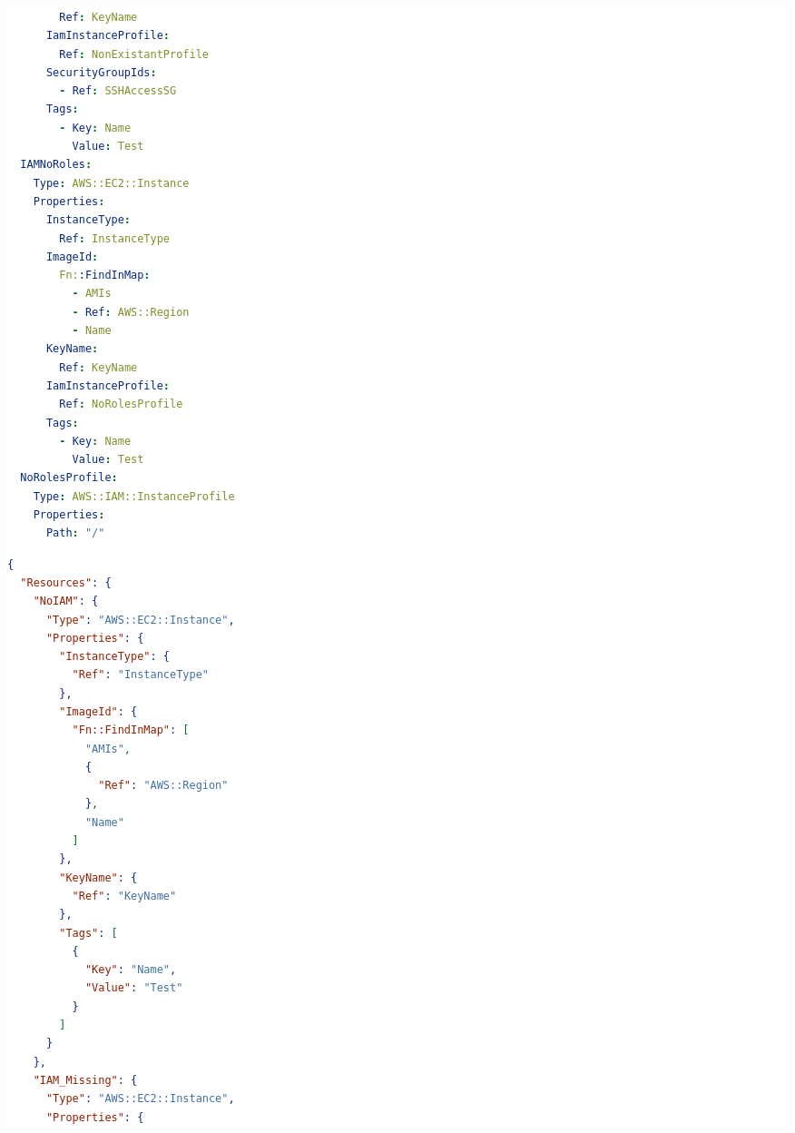 ```yaml title="Positive test num. 1 - yaml file" hl_lines="4 29 55"
        Ref: KeyName
      IamInstanceProfile:
        Ref: NonExistantProfile
      SecurityGroupIds:
        - Ref: SSHAccessSG
      Tags:
        - Key: Name
          Value: Test
  IAMNoRoles:
    Type: AWS::EC2::Instance
    Properties:
      InstanceType:
        Ref: InstanceType
      ImageId:
        Fn::FindInMap:
          - AMIs
          - Ref: AWS::Region
          - Name
      KeyName:
        Ref: KeyName
      IamInstanceProfile:
        Ref: NoRolesProfile
      Tags:
        - Key: Name
          Value: Test
  NoRolesProfile:
    Type: AWS::IAM::InstanceProfile
    Properties:
      Path: "/"

```
```json title="Positive test num. 2 - json file" hl_lines="5 94 47"
{
  "Resources": {
    "NoIAM": {
      "Type": "AWS::EC2::Instance",
      "Properties": {
        "InstanceType": {
          "Ref": "InstanceType"
        },
        "ImageId": {
          "Fn::FindInMap": [
            "AMIs",
            {
              "Ref": "AWS::Region"
            },
            "Name"
          ]
        },
        "KeyName": {
          "Ref": "KeyName"
        },
        "Tags": [
          {
            "Key": "Name",
            "Value": "Test"
          }
        ]
      }
    },
    "IAM_Missing": {
      "Type": "AWS::EC2::Instance",
      "Properties": {
```
